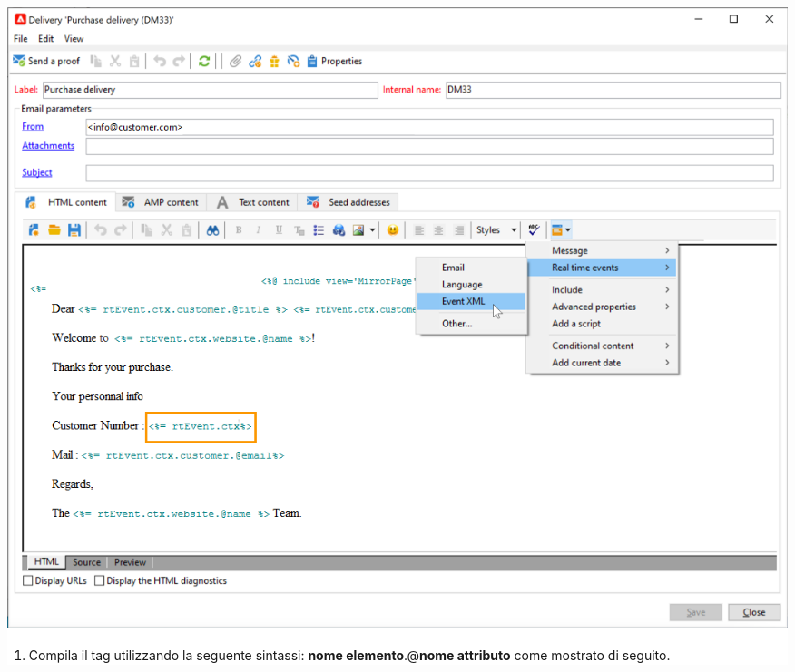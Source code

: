    ![](assets/messagecenter_create_custo_1.png)

1. Compila il tag utilizzando la seguente sintassi: **nome elemento**.@**nome attributo** come mostrato di seguito.
